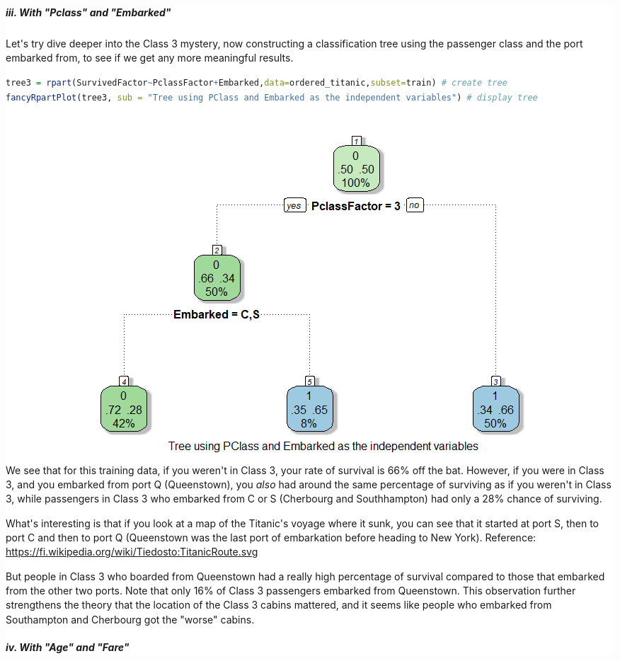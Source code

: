 ##### iii. With "Pclass" and "Embarked"

Let's try dive deeper into the Class 3 mystery, now constructing a classification tree using the passenger class and the port embarked from, to see if we get any more meaningful results.

``` r
tree3 = rpart(SurvivedFactor~PclassFactor+Embarked,data=ordered_titanic,subset=train) # create tree
fancyRpartPlot(tree3, sub = "Tree using PClass and Embarked as the independent variables") # display tree
```

<img src="Lab1_files/figure-markdown_github/unnamed-chunk-29-1.png" style="display: block; margin: auto;" />

We see that for this training data, if you weren't in Class 3, your rate of survival is 66% off the bat. However, if you were in Class 3, and you embarked from port Q (Queenstown), you *also* had around the same percentage of surviving as if you weren't in Class 3, while passengers in Class 3 who embarked from C or S (Cherbourg and Southhampton) had only a 28% chance of surviving.

What's interesting is that if you look at a map of the Titanic's voyage where it sunk, you can see that it started at port S, then to port C and then to port Q (Queenstown was the last port of embarkation before heading to New York). Reference: <https://fi.wikipedia.org/wiki/Tiedosto:TitanicRoute.svg>

But people in Class 3 who boarded from Queenstown had a really high percentage of survival compared to those that embarked from the other two ports. Note that only 16% of Class 3 passengers embarked from Queenstown. This observation further strengthens the theory that the location of the Class 3 cabins mattered, and it seems like people who embarked from Southampton and Cherbourg got the "worse" cabins.

##### iv. With "Age" and "Fare"
